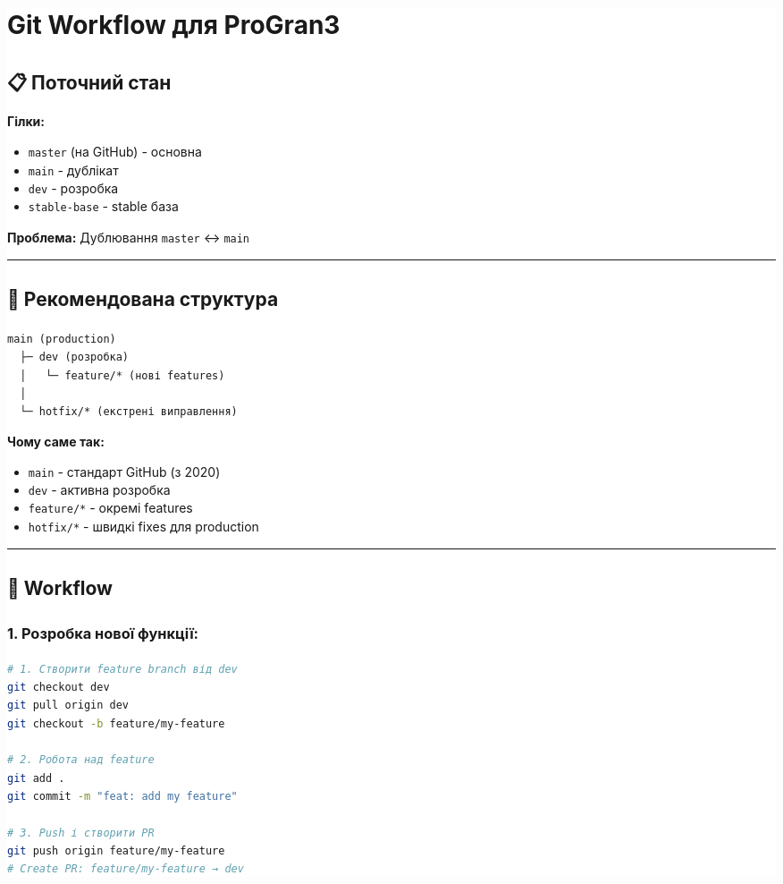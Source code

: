 # Git Workflow для ProGran3

## 📋 Поточний стан

**Гілки:**
- `master` (на GitHub) - основна
- `main` - дублікат
- `dev` - розробка
- `stable-base` - stable база

**Проблема:** Дублювання `master` ↔ `main`

---

## 🎯 Рекомендована структура

```
main (production)
  ├─ dev (розробка)
  │   └─ feature/* (нові features)
  │
  └─ hotfix/* (екстрені виправлення)
```

**Чому саме так:**
- `main` - стандарт GitHub (з 2020)
- `dev` - активна розробка
- `feature/*` - окремі features
- `hotfix/*` - швидкі fixes для production

---

## 🔄 Workflow

### 1. Розробка нової функції:

```bash
# 1. Створити feature branch від dev
git checkout dev
git pull origin dev
git checkout -b feature/my-feature

# 2. Робота над feature
git add .
git commit -m "feat: add my feature"

# 3. Push і створити PR
git push origin feature/my-feature
# Create PR: feature/my-feature → dev
```
